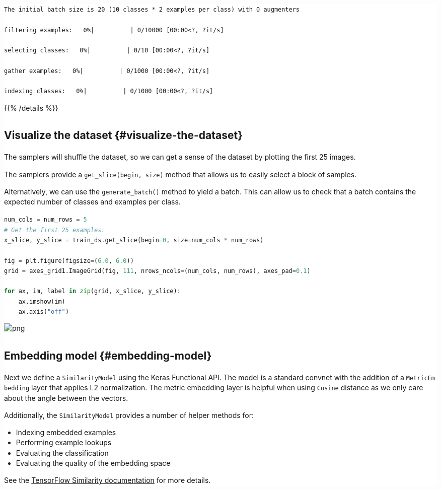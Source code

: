 ```plain
The initial batch size is 20 (10 classes * 2 examples per class) with 0 augmenters

filtering examples:   0%|          | 0/10000 [00:00<?, ?it/s]

selecting classes:   0%|          | 0/10 [00:00<?, ?it/s]

gather examples:   0%|          | 0/1000 [00:00<?, ?it/s]

indexing classes:   0%|          | 0/1000 [00:00<?, ?it/s]
```

{{% /details %}}

## Visualize the dataset {#visualize-the-dataset}

The samplers will shuffle the dataset, so we can get a sense of the dataset by plotting the first 25 images.

The samplers provide a `get_slice(begin, size)` method that allows us to easily select a block of samples.

Alternatively, we can use the `generate_batch()` method to yield a batch. This can allow us to check that a batch contains the expected number of classes and examples per class.

```python
num_cols = num_rows = 5
# Get the first 25 examples.
x_slice, y_slice = train_ds.get_slice(begin=0, size=num_cols * num_rows)

fig = plt.figure(figsize=(6.0, 6.0))
grid = axes_grid1.ImageGrid(fig, 111, nrows_ncols=(num_cols, num_rows), axes_pad=0.1)

for ax, im, label in zip(grid, x_slice, y_slice):
    ax.imshow(im)
    ax.axis("off")
```

![png](/images/examples/vision/metric_learning_tf_similarity/metric_learning_tf_similarity_7_0.png)

## Embedding model {#embedding-model}

Next we define a `SimilarityModel` using the Keras Functional API. The model is a standard convnet with the addition of a `MetricEmbedding` layer that applies L2 normalization. The metric embedding layer is helpful when using `Cosine` distance as we only care about the angle between the vectors.

Additionally, the `SimilarityModel` provides a number of helper methods for:

- Indexing embedded examples
- Performing example lookups
- Evaluating the classification
- Evaluating the quality of the embedding space

See the [TensorFlow Similarity documentation](https://github.com/tensorflow/similarity) for more details.

